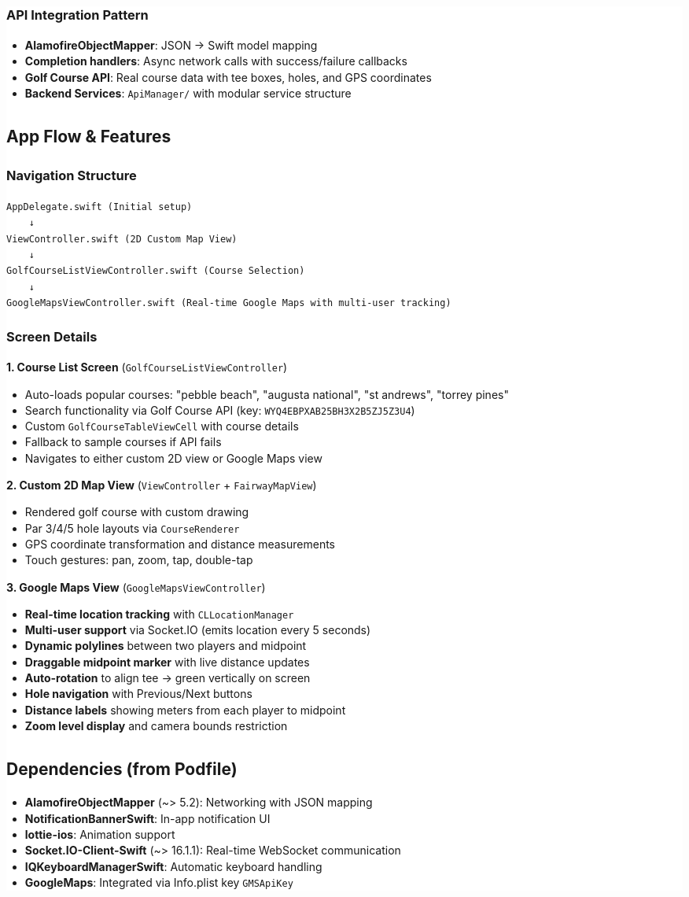 ### API Integration Pattern
- **AlamofireObjectMapper**: JSON → Swift model mapping
- **Completion handlers**: Async network calls with success/failure callbacks
- **Golf Course API**: Real course data with tee boxes, holes, and GPS coordinates
- **Backend Services**: `ApiManager/` with modular service structure

## App Flow & Features

### Navigation Structure
```
AppDelegate.swift (Initial setup)
    ↓
ViewController.swift (2D Custom Map View)
    ↓
GolfCourseListViewController.swift (Course Selection)
    ↓
GoogleMapsViewController.swift (Real-time Google Maps with multi-user tracking)
```

### Screen Details

**1. Course List Screen** (`GolfCourseListViewController`)
- Auto-loads popular courses: "pebble beach", "augusta national", "st andrews", "torrey pines"
- Search functionality via Golf Course API (key: `WYQ4EBPXAB25BH3X2B5ZJ5Z3U4`)
- Custom `GolfCourseTableViewCell` with course details
- Fallback to sample courses if API fails
- Navigates to either custom 2D view or Google Maps view

**2. Custom 2D Map View** (`ViewController` + `FairwayMapView`)
- Rendered golf course with custom drawing
- Par 3/4/5 hole layouts via `CourseRenderer`
- GPS coordinate transformation and distance measurements
- Touch gestures: pan, zoom, tap, double-tap

**3. Google Maps View** (`GoogleMapsViewController`)
- **Real-time location tracking** with `CLLocationManager`
- **Multi-user support** via Socket.IO (emits location every 5 seconds)
- **Dynamic polylines** between two players and midpoint
- **Draggable midpoint marker** with live distance updates
- **Auto-rotation** to align tee → green vertically on screen
- **Hole navigation** with Previous/Next buttons
- **Distance labels** showing meters from each player to midpoint
- **Zoom level display** and camera bounds restriction

## Dependencies (from Podfile)

- **AlamofireObjectMapper** (~> 5.2): Networking with JSON mapping
- **NotificationBannerSwift**: In-app notification UI
- **lottie-ios**: Animation support
- **Socket.IO-Client-Swift** (~> 16.1.1): Real-time WebSocket communication
- **IQKeyboardManagerSwift**: Automatic keyboard handling
- **GoogleMaps**: Integrated via Info.plist key `GMSApiKey`
